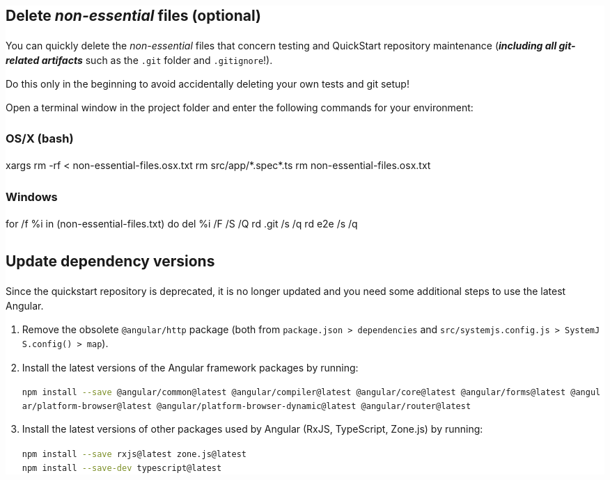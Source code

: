 ## Delete _non-essential_ files (optional)

You can quickly delete the _non-essential_ files that concern testing and QuickStart repository maintenance
(***including all git-related artifacts*** such as the `.git` folder and `.gitignore`!).


<div class="alert is-important">



Do this only in the beginning to avoid accidentally deleting your own tests and git setup!


</div>



Open a terminal window in the project folder and enter the following commands for your environment:

### OS/X (bash)

<code-example language="sh">
  xargs rm -rf &lt; non-essential-files.osx.txt
  rm src/app/*.spec*.ts
  rm non-essential-files.osx.txt

</code-example>



### Windows

<code-example language="sh">
  for /f %i in (non-essential-files.txt) do del %i /F /S /Q
  rd .git /s /q
  rd e2e /s /q

</code-example>


## Update dependency versions

Since the quickstart repository is deprecated, it is no longer updated and you need some additional steps to use the latest Angular.

1. Remove the obsolete `@angular/http` package (both from `package.json > dependencies` and `src/systemjs.config.js > SystemJS.config() > map`).

2. Install the latest versions of the Angular framework packages by running:
   ```sh
   npm install --save @angular/common@latest @angular/compiler@latest @angular/core@latest @angular/forms@latest @angular/platform-browser@latest @angular/platform-browser-dynamic@latest @angular/router@latest
   ```

3. Install the latest versions of other packages used by Angular (RxJS, TypeScript, Zone.js) by running:
   ```sh
   npm install --save rxjs@latest zone.js@latest
   npm install --save-dev typescript@latest
   ```
